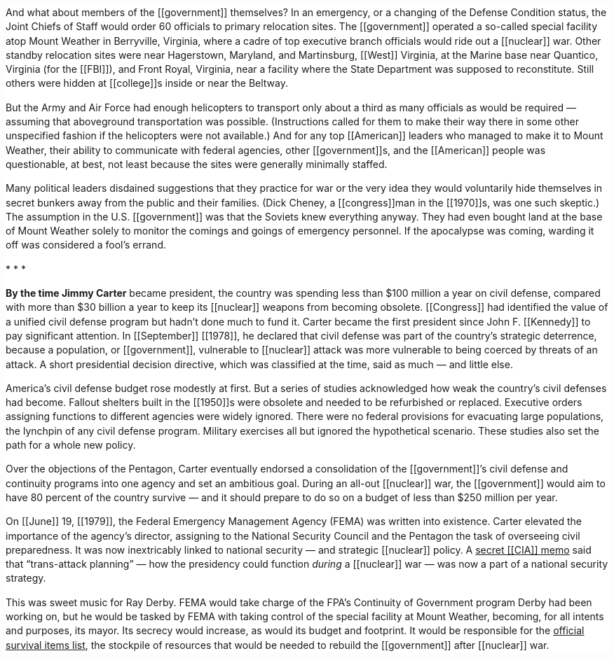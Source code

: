 And what about members of the [[government]] themselves? In an emergency, or a changing of the Defense Condition status, the Joint Chiefs of Staff would order 60 officials to primary relocation sites. The [[government]] operated a so-called special facility atop Mount Weather in Berryville, Virginia, where a cadre of top executive branch officials would ride out a [[nuclear]] war. Other standby relocation sites were near Hagerstown, Maryland, and Martinsburg, [[West]] Virginia, at the Marine base near Quantico, Virginia (for the [[FBI]]), and Front Royal, Virginia, near a facility where the State Department was supposed to reconstitute. Still others were hidden at [[college]]s inside or near the Beltway.

But the Army and Air Force had enough helicopters to transport only about a third as many officials as would be required — assuming that aboveground transportation was possible. (Instructions called for them to make their way there in some other unspecified fashion if the helicopters were not available.) And for any top [[American]] leaders who managed to make it to Mount Weather, their ability to communicate with federal agencies, other [[government]]s, and the [[American]] people was questionable, at best, not least because the sites were generally minimally staffed.

Many political leaders disdained suggestions that they practice for war or the very idea they would voluntarily hide themselves in secret bunkers away from the public and their families. (Dick Cheney, a [[congress]]man in the [[1970]]s, was one such skeptic.) The assumption in the U.S. [[government]] was that the Soviets knew everything anyway. They had even bought land at the base of Mount Weather solely to monitor the comings and goings of emergency personnel. If the apocalypse was coming, warding it off was considered a fool’s errand.

\* \* \*

**By the time Jimmy Carter** became president, the country was spending less than $100 million a year on civil defense, compared with more than $30 billion a year to keep its [[nuclear]] weapons from becoming obsolete. [[Congress]] had identified the value of a unified civil defense program but hadn’t done much to fund it. Carter became the first president since John F. [[Kennedy]] to pay significant attention. In [[September]] [[1978]], he declared that civil defense was part of the country’s strategic deterrence, because a population, or [[government]], vulnerable to [[nuclear]] attack was more vulnerable to being coerced by threats of an attack. A short presidential decision directive, which was classified at the time, said as much — and little else.

America’s civil defense budget rose modestly at first. But a series of studies acknowledged how weak the country’s civil defenses had become. Fallout shelters built in the [[1950]]s were obsolete and needed to be refurbished or replaced. Executive orders assigning functions to different agencies were widely ignored. There were no federal provisions for evacuating large populations, the lynchpin of any civil defense program. Military exercises all but ignored the hypothetical scenario. These studies also set the path for a whole new policy.

Over the objections of the Pentagon, Carter eventually endorsed a consolidation of the [[government]]’s civil defense and continuity programs into one agency and set an ambitious goal. During an all-out [[nuclear]] war, the [[government]] would aim to have 80 percent of the country survive — and it should prepare to do so on a budget of less than $250 million per year.

On [[June]] 19, [[1979]], the Federal Emergency Management Agency (FEMA) was written into existence. Carter elevated the importance of the agency’s director, assigning to the National Security Council and the Pentagon the task of overseeing civil preparedness. It was now inextricably linked to national security — and strategic [[nuclear]] policy. A [secret [[CIA]] memo](https://www.documentcloud.org/documents/352[[1541]]-[[1979]]DOc.html) said that “trans-attack planning” — how the presidency could function _during_ a [[nuclear]] war — was now a part of a national security strategy.

This was sweet music for Ray Derby. FEMA would take charge of the FPA’s Continuity of Government program Derby had been working on, but he would be tasked by FEMA with taking control of the special facility at Mount Weather, becoming, for all intents and purposes, its mayor. Its secrecy would increase, as would its budget and footprint. It would be responsible for the [official survival items list](https://www.documentcloud.org/documents/3521433-IMG-4830.html), the stockpile of resources that would be needed to rebuild the [[government]] after [[nuclear]] war.
